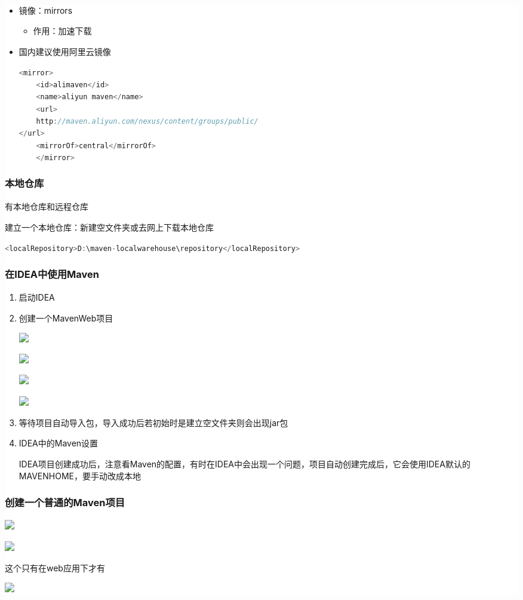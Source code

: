 - 镜像：mirrors

  - 作用：加速下载

- 国内建议使用阿里云镜像

  ```java
  <mirror>
      <id>alimaven</id>
      <name>aliyun maven</name>
      <url>
      http://maven.aliyun.com/nexus/content/groups/public/
  </url>
      <mirrorOf>central</mirrorOf>        
      </mirror>
  ```

### 本地仓库

有本地仓库和远程仓库

建立一个本地仓库：新建空文件夹或去网上下载本地仓库

```java
<localRepository>D:\maven-localwarehouse\repository</localRepository>
```

### 在IDEA中使用Maven

1. 启动IDEA

2. 创建一个MavenWeb项目

   ![](https://img-blog.csdnimg.cn/8c089084dd024dac9d2d93ea630ebe0b.png?x-oss-process=image/watermark,type_ZmFuZ3poZW5naGVpdGk,shadow_10,text_aHR0cHM6Ly9ibG9nLmNzZG4ubmV0L20wXzUxNTcyNzE0,size_16,color_FFFFFF,t_70)

   ![](https://img-blog.csdnimg.cn/320f950cb12b4e80bb311cc2fd002d5b.png)

   ![](https://img-blog.csdnimg.cn/98e071c830b146df93f5843d56b21394.png?x-oss-process=image/watermark,type_ZmFuZ3poZW5naGVpdGk,shadow_10,text_aHR0cHM6Ly9ibG9nLmNzZG4ubmV0L20wXzUxNTcyNzE0,size_16,color_FFFFFF,t_70)

   ![](https://img-blog.csdnimg.cn/f162a10fff6540fa98ec1e92699b9db3.png?x-oss-process=image/watermark,type_ZmFuZ3poZW5naGVpdGk,shadow_10,text_aHR0cHM6Ly9ibG9nLmNzZG4ubmV0L20wXzUxNTcyNzE0,size_16,color_FFFFFF,t_70)

3. 等待项目自动导入包，导入成功后若初始时是建立空文件夹则会出现jar包

4. IDEA中的Maven设置

   IDEA项目创建成功后，注意看Maven的配置，有时在IDEA中会出现一个问题，项目自动创建完成后，它会使用IDEA默认的MAVENHOME，要手动改成本地

### 创建一个普通的Maven项目

![](https://img-blog.csdnimg.cn/e49455abc40f4ac685d848a8a328b25b.png?x-oss-process=image/watermark,type_ZmFuZ3poZW5naGVpdGk,shadow_10,text_aHR0cHM6Ly9ibG9nLmNzZG4ubmV0L20wXzUxNTcyNzE0,size_16,color_FFFFFF,t_70)

![](https://img-blog.csdnimg.cn/2c56a47c19e944c1a7e0ac015e33822e.png?x-oss-process=image/watermark,type_ZmFuZ3poZW5naGVpdGk,shadow_10,text_aHR0cHM6Ly9ibG9nLmNzZG4ubmV0L20wXzUxNTcyNzE0,size_16,color_FFFFFF,t_70)

这个只有在web应用下才有

![](https://img-blog.csdnimg.cn/3adc3f46b1d2481da69a84a0c8fba792.png)
